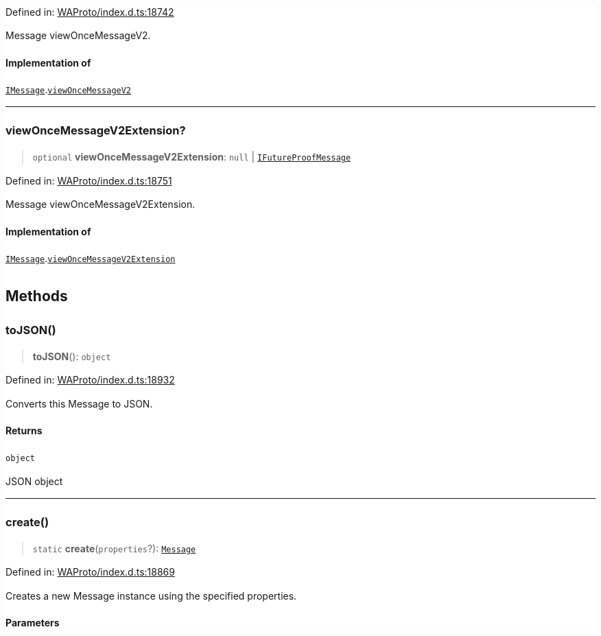 Defined in: [WAProto/index.d.ts:18742](https://github.com/Fokusdotid/bail/blob/c270ba4454f95d50cec87a9d90b03360fac7058e/WAProto/index.d.ts#L18742)

Message viewOnceMessageV2.

#### Implementation of

[`IMessage`](../interfaces/IMessage.md).[`viewOnceMessageV2`](../interfaces/IMessage.md#viewoncemessagev2)

***

### viewOnceMessageV2Extension?

> `optional` **viewOnceMessageV2Extension**: `null` \| [`IFutureProofMessage`](../namespaces/Message/interfaces/IFutureProofMessage.md)

Defined in: [WAProto/index.d.ts:18751](https://github.com/Fokusdotid/bail/blob/c270ba4454f95d50cec87a9d90b03360fac7058e/WAProto/index.d.ts#L18751)

Message viewOnceMessageV2Extension.

#### Implementation of

[`IMessage`](../interfaces/IMessage.md).[`viewOnceMessageV2Extension`](../interfaces/IMessage.md#viewoncemessagev2extension)

## Methods

### toJSON()

> **toJSON**(): `object`

Defined in: [WAProto/index.d.ts:18932](https://github.com/Fokusdotid/bail/blob/c270ba4454f95d50cec87a9d90b03360fac7058e/WAProto/index.d.ts#L18932)

Converts this Message to JSON.

#### Returns

`object`

JSON object

***

### create()

> `static` **create**(`properties`?): [`Message`](Message.md)

Defined in: [WAProto/index.d.ts:18869](https://github.com/Fokusdotid/bail/blob/c270ba4454f95d50cec87a9d90b03360fac7058e/WAProto/index.d.ts#L18869)

Creates a new Message instance using the specified properties.

#### Parameters
